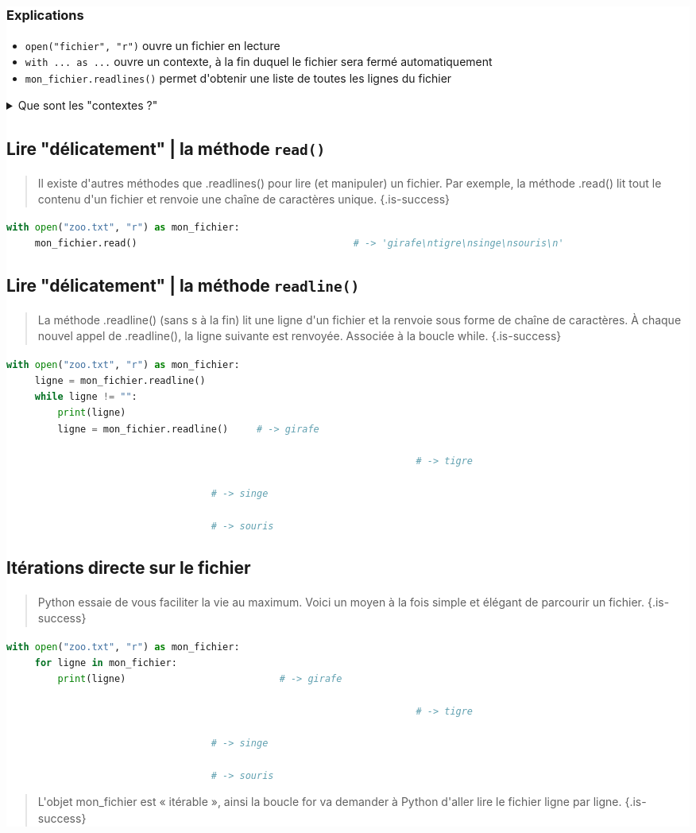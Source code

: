 ### Explications

- `open("fichier", "r")` ouvre un fichier en lecture
- `with ... as ...` ouvre un contexte, à la fin duquel le fichier sera fermé automatiquement
- `mon_fichier.readlines()` permet d'obtenir une liste de toutes les lignes du fichier

<details><summary>Que sont les "contextes ?"</summary></details>

## Lire "délicatement" | la méthode `read()`

> Il existe d'autres méthodes que .readlines() pour lire (et manipuler) un fichier. Par exemple, la méthode .read() lit tout le contenu d'un fichier et renvoie une chaîne de caractères unique.
{.is-success}

```python
with open("zoo.txt", "r") as mon_fichier:
     mon_fichier.read() 									 # -> 'girafe\ntigre\nsinge\nsouris\n'
```

## Lire "délicatement" | la méthode `readline()`

> La méthode .readline() (sans s à la fin) lit une ligne d'un fichier et la renvoie sous forme de chaîne de caractères. À chaque nouvel appel de .readline(), la ligne suivante est renvoyée. Associée à la boucle while.
{.is-success}



```python
with open("zoo.txt", "r") as mon_fichier:
     ligne = mon_fichier.readline()
     while ligne != "":
         print(ligne)
         ligne = mon_fichier.readline()  	# -> girafe

																		# -> tigre

                                    # -> singe

                                    # -> souris
```



## Itérations directe sur le fichier

> Python essaie de vous faciliter la vie au maximum. Voici un moyen à la fois simple et élégant de parcourir un fichier.
{.is-success}


```python
with open("zoo.txt", "r") as mon_fichier:
     for ligne in mon_fichier:
         print(ligne)							# -> girafe

																		# -> tigre

                                    # -> singe

                                    # -> souris

```
> L'objet mon_fichier est « itérable », ainsi la boucle for va demander à Python d'aller lire le fichier ligne par ligne.
{.is-success}
